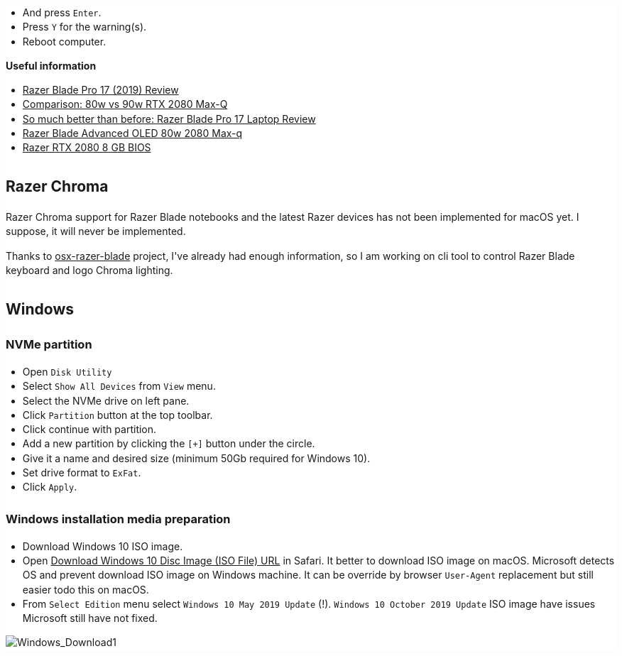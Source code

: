 * And press ``Enter``.
* Press ``Y`` for the warning(s).
* Reboot computer.

**Useful information**

* [Razer Blade Pro 17 (2019) Review](https://www.reddit.com/r/razer/comments/c3doo2/razer_blade_pro_17_2019_review/)
* [Comparison: 80w vs 90w RTX 2080 Max-Q](https://www.theeverydayenthusiast.com/home/comparison-80w-vs-90w-2080-max-q)
* [So much better than before: Razer Blade Pro 17 Laptop Review](https://www.notebookcheck.net/So-much-better-than-before-Razer-Blade-Pro-17-Laptop-Review.424150.0.html)
* [Razer Blade Advanced OLED 80w 2080 Max-q](https://www.reddit.com/r/razer/comments/c9i1x6/razer_blade_advanced_oled_80w_2080_maxq/)
* [Razer RTX 2080 8 GB BIOS](https://www.techpowerup.com/vgabios/212123/212123)


Razer Chroma
---

Razer Chroma support for Razer Blade notebooks and the latest Razer devices has not been implemented for macOS yet. I suppose, it will never be implemented.

Thanks to [osx-razer-blade](https://github.com/boo-dev/osx-razer-blade) project, I've already had enough information, so I am working on cli tool to control Razer Blade keyboard and logo Chroma lighting.


Windows
---

### NVMe partition

* Open ``Disk Utility``
* Select ``Show All Devices`` from ``View`` menu.
* Select the NVMe drive on left pane.
* Click ``Partition`` button at the top toolbar.
* Click continue with partition.
* Add a new partition by clicking the ``[+]`` button under the circle.
* Give it a name and desired size (minimum 50Gb required for Windows 10).
* Set drive format to ``ExFat``.
* Click ``Apply``.


### Windows installation media preparation

* Download Windows 10 ISO image.
* Open [Download Windows 10 Disc Image (ISO File) URL](https://www.microsoft.com/en-us/software-download/windows10ISO) in Safari. It better to download ISO image on macOS. Microsoft detects OS and prevent download ISO image on Windows machine. It can be override by browser ``User-Agent`` replacement but still easier todo this on macOS.
* From ``Select Edition`` menu select ``Windows 10 May 2019 Update`` (!). ``Windows 10 October 2019 Update`` ISO image have issues Microsoft still have not fixed.

![Windows_Download1](https://github.com/stonevil/Razer_Blade_Advanced_early_2019_Hackintosh/raw/master/images/Windows_Download1.png)
